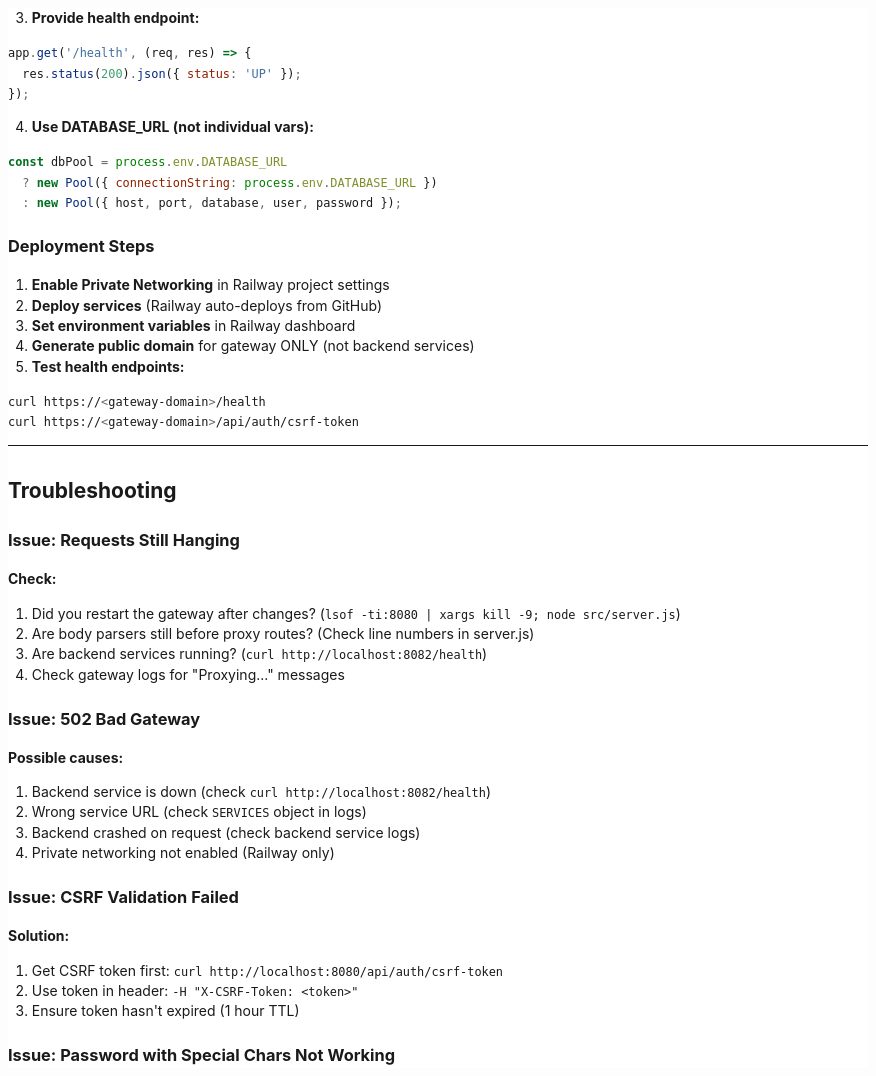 3. **Provide health endpoint:**
```javascript
app.get('/health', (req, res) => {
  res.status(200).json({ status: 'UP' });
});
```

4. **Use DATABASE_URL (not individual vars):**
```javascript
const dbPool = process.env.DATABASE_URL
  ? new Pool({ connectionString: process.env.DATABASE_URL })
  : new Pool({ host, port, database, user, password });
```

### Deployment Steps

1. **Enable Private Networking** in Railway project settings
2. **Deploy services** (Railway auto-deploys from GitHub)
3. **Set environment variables** in Railway dashboard
4. **Generate public domain** for gateway ONLY (not backend services)
5. **Test health endpoints:**
```bash
curl https://<gateway-domain>/health
curl https://<gateway-domain>/api/auth/csrf-token
```

---

## Troubleshooting

### Issue: Requests Still Hanging

**Check:**
1. Did you restart the gateway after changes? (`lsof -ti:8080 | xargs kill -9; node src/server.js`)
2. Are body parsers still before proxy routes? (Check line numbers in server.js)
3. Are backend services running? (`curl http://localhost:8082/health`)
4. Check gateway logs for "Proxying..." messages

### Issue: 502 Bad Gateway

**Possible causes:**
1. Backend service is down (check `curl http://localhost:8082/health`)
2. Wrong service URL (check `SERVICES` object in logs)
3. Backend crashed on request (check backend service logs)
4. Private networking not enabled (Railway only)

### Issue: CSRF Validation Failed

**Solution:**
1. Get CSRF token first: `curl http://localhost:8080/api/auth/csrf-token`
2. Use token in header: `-H "X-CSRF-Token: <token>"`
3. Ensure token hasn't expired (1 hour TTL)

### Issue: Password with Special Chars Not Working
